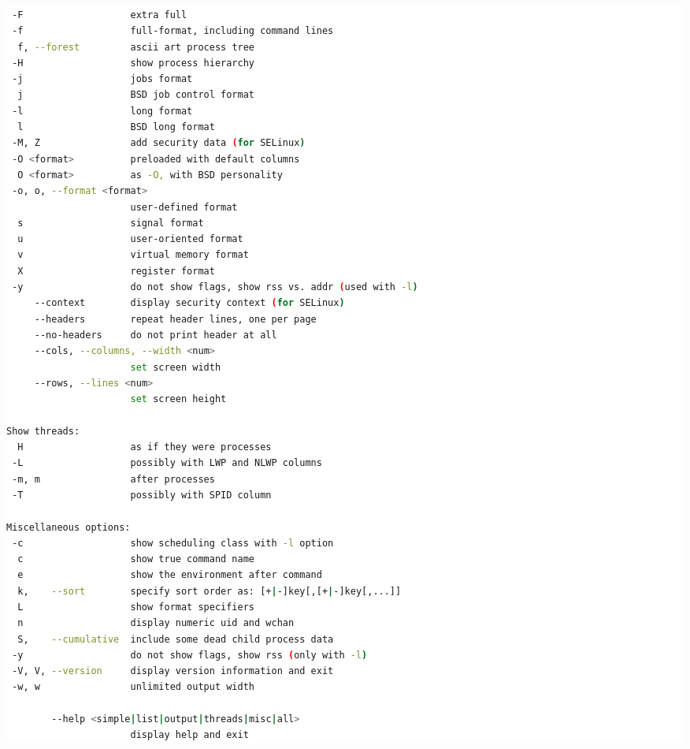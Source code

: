 ```bash
 -F                   extra full
 -f                   full-format, including command lines
  f, --forest         ascii art process tree
 -H                   show process hierarchy
 -j                   jobs format
  j                   BSD job control format
 -l                   long format
  l                   BSD long format
 -M, Z                add security data (for SELinux)
 -O <format>          preloaded with default columns
  O <format>          as -O, with BSD personality
 -o, o, --format <format>
                      user-defined format
  s                   signal format
  u                   user-oriented format
  v                   virtual memory format
  X                   register format
 -y                   do not show flags, show rss vs. addr (used with -l)
     --context        display security context (for SELinux)
     --headers        repeat header lines, one per page
     --no-headers     do not print header at all
     --cols, --columns, --width <num>
                      set screen width
     --rows, --lines <num>
                      set screen height

Show threads:
  H                   as if they were processes
 -L                   possibly with LWP and NLWP columns
 -m, m                after processes
 -T                   possibly with SPID column

Miscellaneous options:
 -c                   show scheduling class with -l option
  c                   show true command name
  e                   show the environment after command
  k,    --sort        specify sort order as: [+|-]key[,[+|-]key[,...]]
  L                   show format specifiers
  n                   display numeric uid and wchan
  S,    --cumulative  include some dead child process data
 -y                   do not show flags, show rss (only with -l)
 -V, V, --version     display version information and exit
 -w, w                unlimited output width

        --help <simple|list|output|threads|misc|all>
                      display help and exit


```


